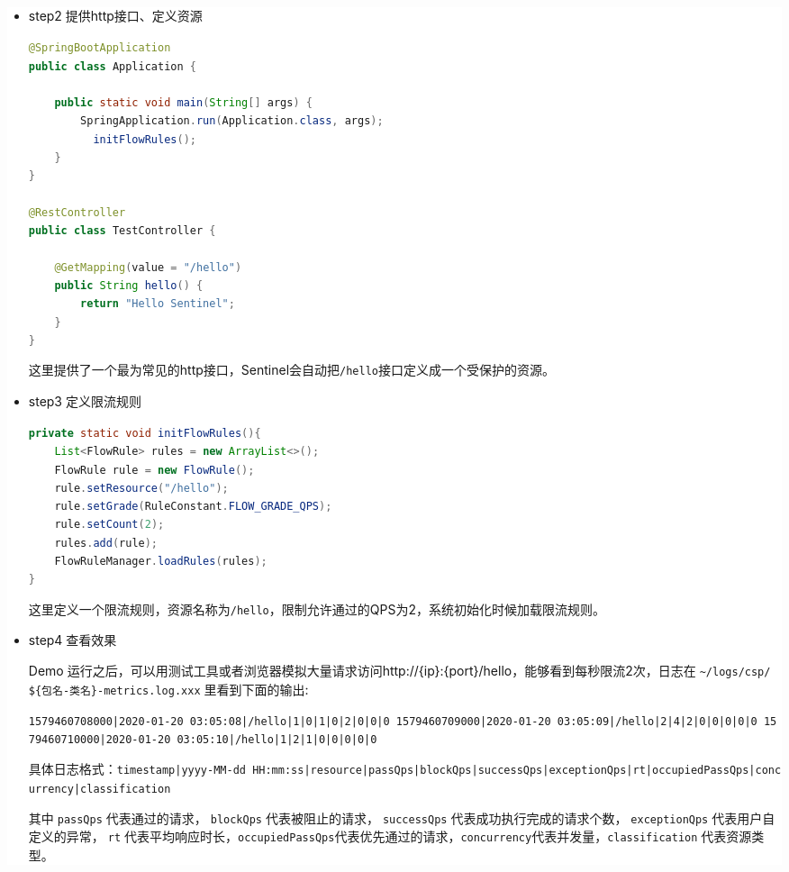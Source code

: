 - step2  提供http接口、定义资源

  ```java
  @SpringBootApplication
  public class Application {
  
      public static void main(String[] args) {
          SpringApplication.run(Application.class, args);
        	initFlowRules();
      }
  }
  
  @RestController
  public class TestController {
  
      @GetMapping(value = "/hello")
      public String hello() {
          return "Hello Sentinel";
      }
  }
  ```

  这里提供了一个最为常见的http接口，Sentinel会自动把`/hello`接口定义成一个受保护的资源。

  

- step3  定义限流规则

  ```java
  private static void initFlowRules(){
      List<FlowRule> rules = new ArrayList<>();
      FlowRule rule = new FlowRule();
      rule.setResource("/hello");
      rule.setGrade(RuleConstant.FLOW_GRADE_QPS);
      rule.setCount(2);
      rules.add(rule);
      FlowRuleManager.loadRules(rules);
  }
  ```

  这里定义一个限流规则，资源名称为`/hello`，限制允许通过的QPS为2，系统初始化时候加载限流规则。

  

- step4 查看效果

  Demo 运行之后，可以用测试工具或者浏览器模拟大量请求访问http://{ip}:{port}/hello，能够看到每秒限流2次，日志在 `~/logs/csp/${包名-类名}-metrics.log.xxx` 里看到下面的输出:

  `1579460708000|2020-01-20 03:05:08|/hello|1|0|1|0|2|0|0|0
  1579460709000|2020-01-20 03:05:09|/hello|2|4|2|0|0|0|0|0
  1579460710000|2020-01-20 03:05:10|/hello|1|2|1|0|0|0|0|0`

  具体日志格式：`timestamp|yyyy-MM-dd HH:mm:ss|resource|passQps|blockQps|successQps|exceptionQps|rt|occupiedPassQps|concurrency|classification`

  其中 `passQps` 代表通过的请求， `blockQps` 代表被阻止的请求， `successQps` 代表成功执行完成的请求个数， `exceptionQps` 代表用户自定义的异常， `rt` 代表平均响应时长，`occupiedPassQps`代表优先通过的请求，`concurrency`代表并发量，`classification` 代表资源类型。
